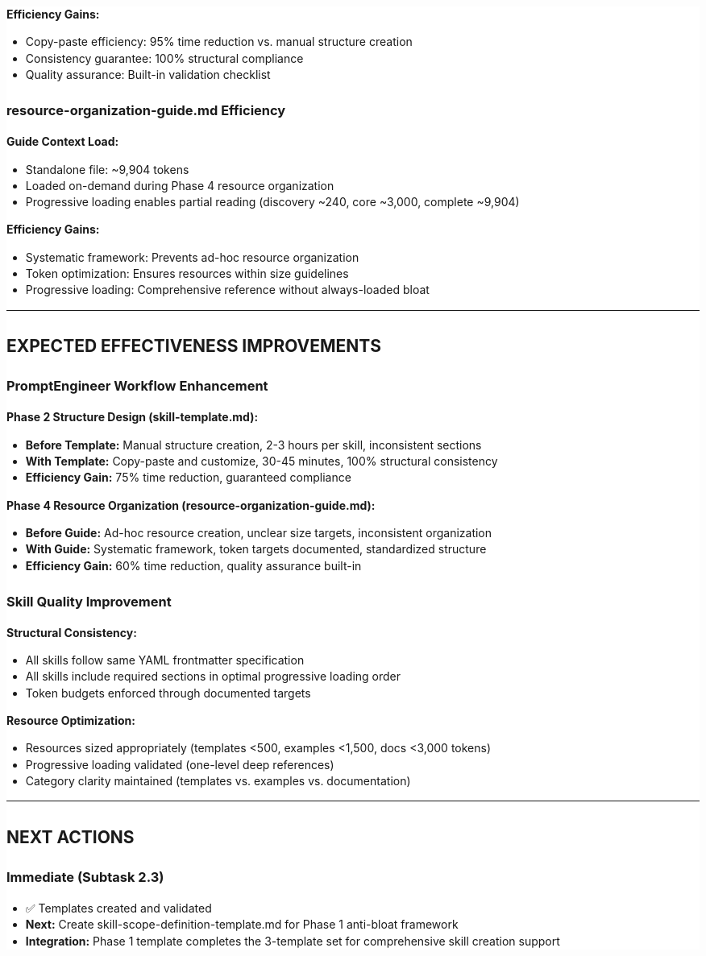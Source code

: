 **Efficiency Gains:**
- Copy-paste efficiency: 95% time reduction vs. manual structure creation
- Consistency guarantee: 100% structural compliance
- Quality assurance: Built-in validation checklist

### resource-organization-guide.md Efficiency

**Guide Context Load:**
- Standalone file: ~9,904 tokens
- Loaded on-demand during Phase 4 resource organization
- Progressive loading enables partial reading (discovery ~240, core ~3,000, complete ~9,904)

**Efficiency Gains:**
- Systematic framework: Prevents ad-hoc resource organization
- Token optimization: Ensures resources within size guidelines
- Progressive loading: Comprehensive reference without always-loaded bloat

---

## EXPECTED EFFECTIVENESS IMPROVEMENTS

### PromptEngineer Workflow Enhancement

**Phase 2 Structure Design (skill-template.md):**
- **Before Template:** Manual structure creation, 2-3 hours per skill, inconsistent sections
- **With Template:** Copy-paste and customize, 30-45 minutes, 100% structural consistency
- **Efficiency Gain:** 75% time reduction, guaranteed compliance

**Phase 4 Resource Organization (resource-organization-guide.md):**
- **Before Guide:** Ad-hoc resource creation, unclear size targets, inconsistent organization
- **With Guide:** Systematic framework, token targets documented, standardized structure
- **Efficiency Gain:** 60% time reduction, quality assurance built-in

### Skill Quality Improvement

**Structural Consistency:**
- All skills follow same YAML frontmatter specification
- All skills include required sections in optimal progressive loading order
- Token budgets enforced through documented targets

**Resource Optimization:**
- Resources sized appropriately (templates <500, examples <1,500, docs <3,000 tokens)
- Progressive loading validated (one-level deep references)
- Category clarity maintained (templates vs. examples vs. documentation)

---

## NEXT ACTIONS

### Immediate (Subtask 2.3)
- ✅ Templates created and validated
- **Next:** Create skill-scope-definition-template.md for Phase 1 anti-bloat framework
- **Integration:** Phase 1 template completes the 3-template set for comprehensive skill creation support
